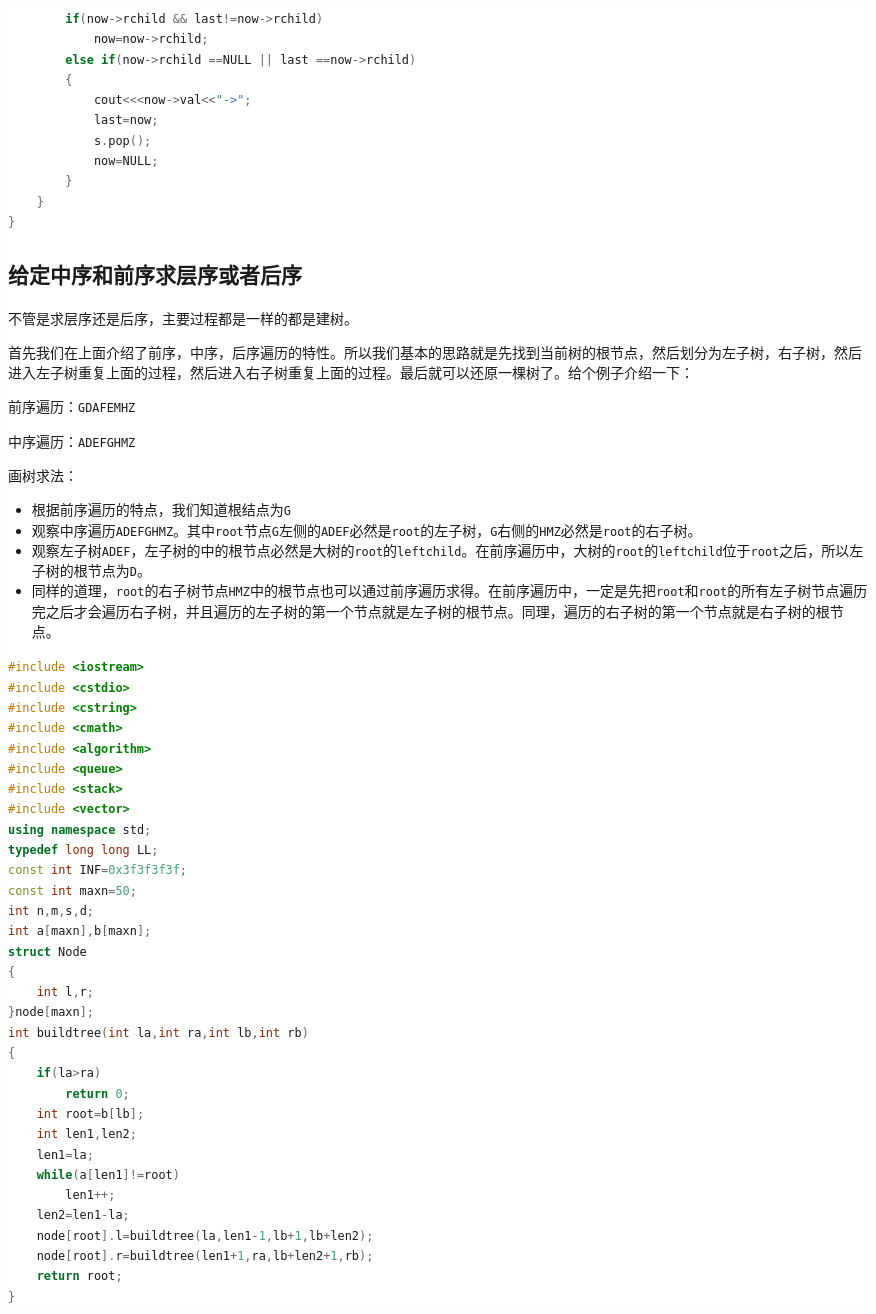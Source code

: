 ```c++
        if(now->rchild && last!=now->rchild)
            now=now->rchild;
        else if(now->rchild ==NULL || last ==now->rchild)
        {
            cout<<<now->val<<"->";
            last=now;
            s.pop();
            now=NULL;
        }
    }
}
```

## 给定中序和前序求层序或者后序

不管是求层序还是后序，主要过程都是一样的都是建树。

首先我们在上面介绍了前序，中序，后序遍历的特性。所以我们基本的思路就是先找到当前树的根节点，然后划分为左子树，右子树，然后进入左子树重复上面的过程，然后进入右子树重复上面的过程。最后就可以还原一棵树了。给个例子介绍一下：

前序遍历：`GDAFEMHZ`

中序遍历：`ADEFGHMZ`

画树求法：

- 根据前序遍历的特点，我们知道根结点为`G`
- 观察中序遍历`ADEFGHMZ`。其中`root`节点`G`左侧的`ADEF`必然是`root`的左子树，`G`右侧的`HMZ`必然是`root`的右子树。
- 观察左子树`ADEF`，左子树的中的根节点必然是大树的`root`的`leftchild`。在前序遍历中，大树的`root`的`leftchild`位于`root`之后，所以左子树的根节点为`D`。
- 同样的道理，`root`的右子树节点`HMZ`中的根节点也可以通过前序遍历求得。在前序遍历中，一定是先把`root`和`root`的所有左子树节点遍历完之后才会遍历右子树，并且遍历的左子树的第一个节点就是左子树的根节点。同理，遍历的右子树的第一个节点就是右子树的根节点。

```c++
#include <iostream>
#include <cstdio>
#include <cstring>
#include <cmath>
#include <algorithm>
#include <queue>
#include <stack>
#include <vector>
using namespace std;
typedef long long LL;
const int INF=0x3f3f3f3f;
const int maxn=50;
int n,m,s,d;
int a[maxn],b[maxn];
struct Node
{
    int l,r;
}node[maxn];
int buildtree(int la,int ra,int lb,int rb)
{
    if(la>ra)
        return 0;
    int root=b[lb];
    int len1,len2;
    len1=la;
    while(a[len1]!=root)
        len1++;
    len2=len1-la;
    node[root].l=buildtree(la,len1-1,lb+1,lb+len2);
    node[root].r=buildtree(len1+1,ra,lb+len2+1,rb);
    return root;
}
```